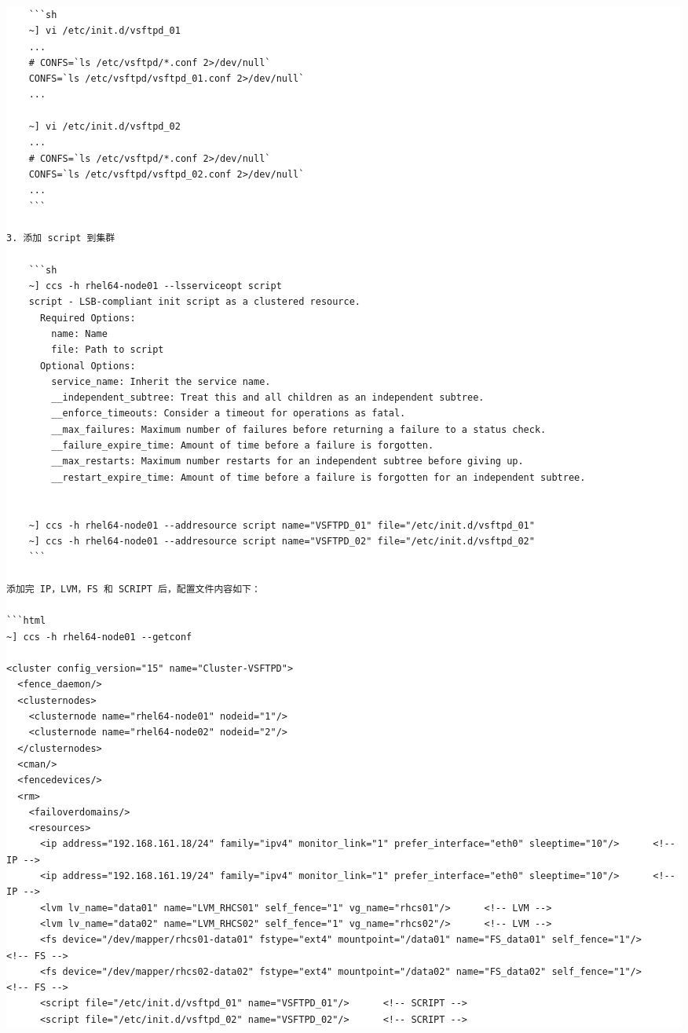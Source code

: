         ```sh
        ~] vi /etc/init.d/vsftpd_01
        ...
        # CONFS=`ls /etc/vsftpd/*.conf 2>/dev/null`
        CONFS=`ls /etc/vsftpd/vsftpd_01.conf 2>/dev/null`
        ...

        ~] vi /etc/init.d/vsftpd_02
        ...
        # CONFS=`ls /etc/vsftpd/*.conf 2>/dev/null`
        CONFS=`ls /etc/vsftpd/vsftpd_02.conf 2>/dev/null`
        ...
        ```

    3. 添加 script 到集群

        ```sh
        ~] ccs -h rhel64-node01 --lsserviceopt script
        script - LSB-compliant init script as a clustered resource.
          Required Options:
            name: Name
            file: Path to script
          Optional Options:
            service_name: Inherit the service name.
            __independent_subtree: Treat this and all children as an independent subtree.
            __enforce_timeouts: Consider a timeout for operations as fatal.
            __max_failures: Maximum number of failures before returning a failure to a status check.
            __failure_expire_time: Amount of time before a failure is forgotten.
            __max_restarts: Maximum number restarts for an independent subtree before giving up.
            __restart_expire_time: Amount of time before a failure is forgotten for an independent subtree.


        ~] ccs -h rhel64-node01 --addresource script name="VSFTPD_01" file="/etc/init.d/vsftpd_01"
        ~] ccs -h rhel64-node01 --addresource script name="VSFTPD_02" file="/etc/init.d/vsftpd_02"
        ```

    添加完 IP，LVM，FS 和 SCRIPT 后，配置文件内容如下：

    ```html
    ~] ccs -h rhel64-node01 --getconf

    <cluster config_version="15" name="Cluster-VSFTPD">  
      <fence_daemon/>  
      <clusternodes>    
        <clusternode name="rhel64-node01" nodeid="1"/>    
        <clusternode name="rhel64-node02" nodeid="2"/>    
      </clusternodes>  
      <cman/>  
      <fencedevices/>  
      <rm>    
        <failoverdomains/>    
        <resources>      
          <ip address="192.168.161.18/24" family="ipv4" monitor_link="1" prefer_interface="eth0" sleeptime="10"/>      <!-- IP -->
          <ip address="192.168.161.19/24" family="ipv4" monitor_link="1" prefer_interface="eth0" sleeptime="10"/>      <!-- IP -->
          <lvm lv_name="data01" name="LVM_RHCS01" self_fence="1" vg_name="rhcs01"/>      <!-- LVM -->
          <lvm lv_name="data02" name="LVM_RHCS02" self_fence="1" vg_name="rhcs02"/>      <!-- LVM -->
          <fs device="/dev/mapper/rhcs01-data01" fstype="ext4" mountpoint="/data01" name="FS_data01" self_fence="1"/>      <!-- FS -->
          <fs device="/dev/mapper/rhcs02-data02" fstype="ext4" mountpoint="/data02" name="FS_data02" self_fence="1"/>      <!-- FS -->
          <script file="/etc/init.d/vsftpd_01" name="VSFTPD_01"/>      <!-- SCRIPT -->
          <script file="/etc/init.d/vsftpd_02" name="VSFTPD_02"/>      <!-- SCRIPT -->
